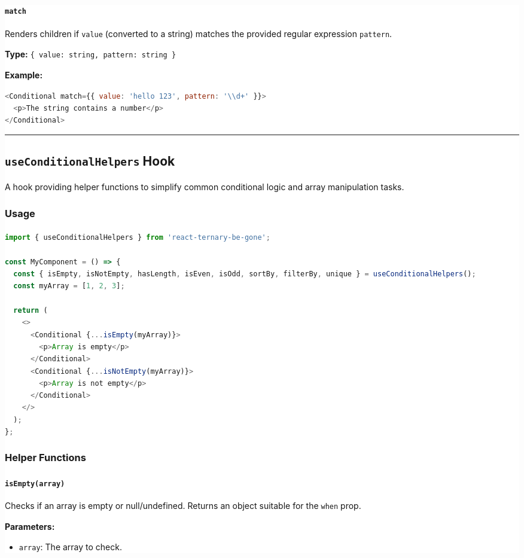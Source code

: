 #### `match`

Renders children if `value` (converted to a string) matches the provided regular expression `pattern`.

**Type:** `{ value: string, pattern: string }`

**Example:**

```javascript
<Conditional match={{ value: 'hello 123', pattern: '\\d+' }}>
  <p>The string contains a number</p>
</Conditional>
```

---

## `useConditionalHelpers` Hook

A hook providing helper functions to simplify common conditional logic and array manipulation tasks.

### Usage

```javascript
import { useConditionalHelpers } from 'react-ternary-be-gone';

const MyComponent = () => {
  const { isEmpty, isNotEmpty, hasLength, isEven, isOdd, sortBy, filterBy, unique } = useConditionalHelpers();
  const myArray = [1, 2, 3];

  return (
    <>
      <Conditional {...isEmpty(myArray)}>
        <p>Array is empty</p>
      </Conditional>
      <Conditional {...isNotEmpty(myArray)}>
        <p>Array is not empty</p>
      </Conditional>
    </>
  );
};
```

### Helper Functions

#### `isEmpty(array)`

Checks if an array is empty or null/undefined.  Returns an object suitable for the `when` prop.

**Parameters:**

*   `array`: The array to check.
